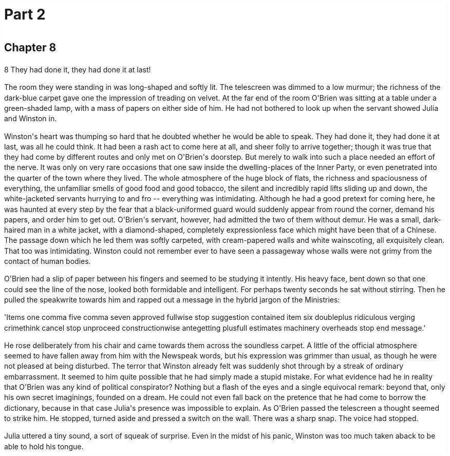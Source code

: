 # Part 2

## Chapter 8

8
They had done it, they had done it at last!

The room they were standing in was long-shaped and softly lit. The telescreen was dimmed to a low murmur; the richness of the dark-blue carpet gave one the impression of treading on velvet. At the far end of the room O'Brien was sitting at a table under a green-shaded lamp, with a mass of papers on either side of him. He had not bothered to look up when the servant showed Julia and Winston in.

Winston's heart was thumping so hard that he doubted whether he would be able to speak. They had done it, they had done it at last, was all he could think. It had been a rash act to come here at all, and sheer folly to arrive together; though it was true that they had come by different routes and only met on O'Brien's doorstep. But merely to walk into such a place needed an effort of the nerve. It was only on very rare occasions that one saw inside the dwelling-places of the Inner Party, or even penetrated into the quarter of the town where they lived. The whole atmosphere of the huge block of flats, the richness and spaciousness of everything, the unfamiliar smells of good food and good tobacco, the silent and incredibly rapid lifts sliding up and down, the white-jacketed servants hurrying to and fro -- everything was intimidating. Although he had a good pretext for coming here, he was haunted at every step by the fear that a black-uniformed guard would suddenly appear from round the corner, demand his papers, and order him to get out. O'Brien's servant, however, had admitted the two of them without demur. He was a small, dark-haired man in a white jacket, with a diamond-shaped, completely expressionless face which might have been that of a Chinese. The passage down which he led them was softly carpeted, with cream-papered walls and white wainscoting, all exquisitely clean. That too was intimidating. Winston could not remember ever to have seen a passageway whose walls were not grimy from the contact of human bodies.

O'Brien had a slip of paper between his fingers and seemed to be studying it intently. His heavy face, bent down so that one could see the line of the nose, looked both formidable and intelligent. For perhaps twenty seconds he sat without stirring. Then he pulled the speakwrite towards him and rapped out a message in the hybrid jargon of the Ministries:

'Items one comma five comma seven approved fullwise stop suggestion contained item six doubleplus ridiculous verging crimethink cancel stop unproceed constructionwise antegetting plusfull estimates machinery overheads stop end message.'

He rose deliberately from his chair and came towards them across the soundless carpet. A little of the official atmosphere seemed to have fallen away from him with the Newspeak words, but his expression was grimmer than usual, as though he were not pleased at being disturbed. The terror that Winston already felt was suddenly shot through by a streak of ordinary embarrassment. It seemed to him quite possible that he had simply made a stupid mistake. For what evidence had he in reality that O'Brien was any kind of political conspirator? Nothing but a flash of the eyes and a single equivocal remark: beyond that, only his own secret imaginings, founded on a dream. He could not even fall back on the pretence that he had come to borrow the dictionary, because in that case Julia's presence was impossible to explain. As O'Brien passed the telescreen a thought seemed to strike him. He stopped, turned aside and pressed a switch on the wall. There was a sharp snap. The voice had stopped.

Julia uttered a tiny sound, a sort of squeak of surprise. Even in the midst of his panic, Winston was too much taken aback to be able to hold his tongue.
